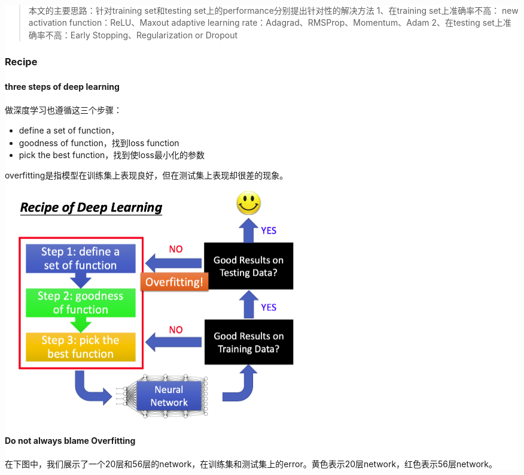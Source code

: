 > 本文的主要思路：针对training set和testing set上的performance分别提出针对性的解决方法 1、在training set上准确率不高：   new activation function：ReLU、Maxout   adaptive learning rate：Adagrad、RMSProp、Momentum、Adam 2、在testing set上准确率不高：Early Stopping、Regularization or Dropout

### Recipe

#### three steps of deep learning

做深度学习也遵循这三个步骤：
+ define a set of function，
+ goodness of function，找到loss function
+ pick the best function，找到使loss最小化的参数

overfitting是指模型在训练集上表现良好，但在测试集上表现却很差的现象。

<img src="../image/image-20200607122016217.png" alt="image-20200607122016217" style="zoom:50%;" />

#### Do not always blame Overfitting

在下图中，我们展示了一个20层和56层的network，在训练集和测试集上的error。黄色表示20层network，红色表示56层network。
